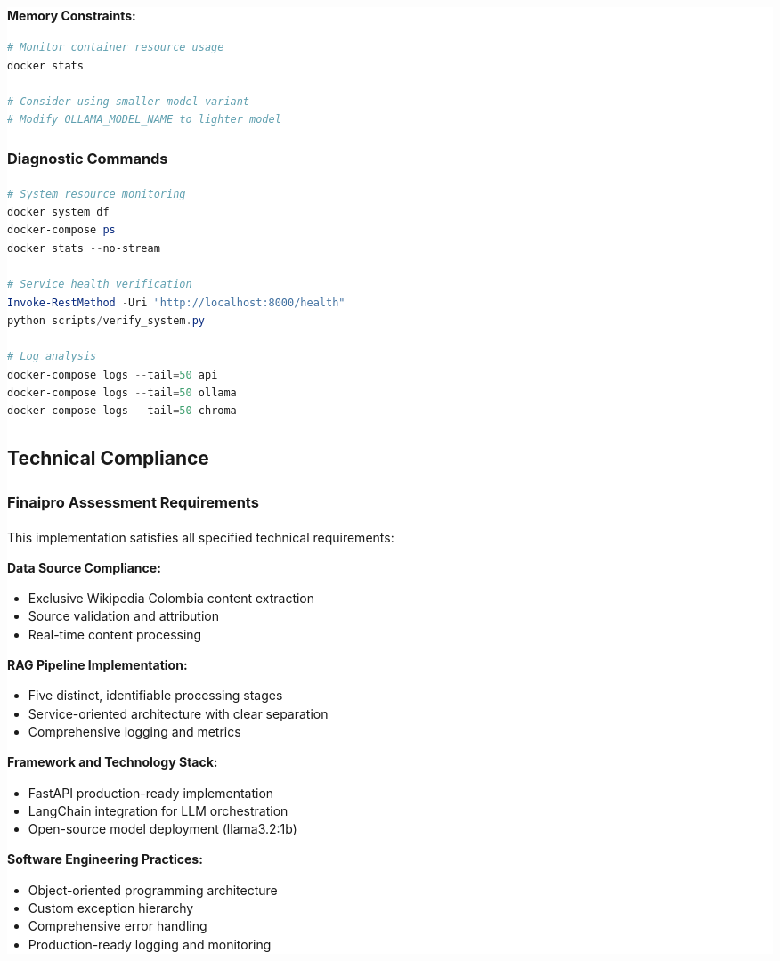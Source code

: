 **Memory Constraints:**
```powershell
# Monitor container resource usage
docker stats

# Consider using smaller model variant
# Modify OLLAMA_MODEL_NAME to lighter model
```

### Diagnostic Commands

```powershell
# System resource monitoring
docker system df
docker-compose ps
docker stats --no-stream

# Service health verification
Invoke-RestMethod -Uri "http://localhost:8000/health"
python scripts/verify_system.py

# Log analysis
docker-compose logs --tail=50 api
docker-compose logs --tail=50 ollama
docker-compose logs --tail=50 chroma
```

## Technical Compliance

### Finaipro Assessment Requirements

This implementation satisfies all specified technical requirements:

**Data Source Compliance:**
- Exclusive Wikipedia Colombia content extraction
- Source validation and attribution
- Real-time content processing

**RAG Pipeline Implementation:**
- Five distinct, identifiable processing stages
- Service-oriented architecture with clear separation
- Comprehensive logging and metrics

**Framework and Technology Stack:**
- FastAPI production-ready implementation
- LangChain integration for LLM orchestration
- Open-source model deployment (llama3.2:1b)

**Software Engineering Practices:**
- Object-oriented programming architecture
- Custom exception hierarchy
- Comprehensive error handling
- Production-ready logging and monitoring
